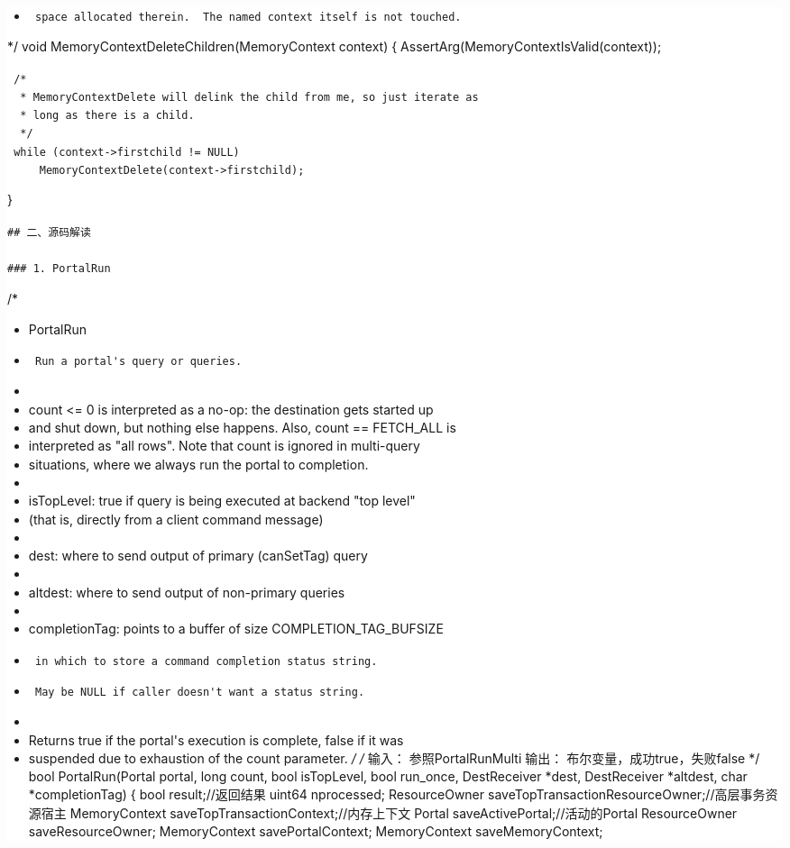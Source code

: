   *      space allocated therein.  The named context itself is not touched.
  */
 void
 MemoryContextDeleteChildren(MemoryContext context)
 {
     AssertArg(MemoryContextIsValid(context));
 
     /*
      * MemoryContextDelete will delink the child from me, so just iterate as
      * long as there is a child.
      */
     while (context->firstchild != NULL)
         MemoryContextDelete(context->firstchild);
 }
```
## 二、源码解读

### 1. PortalRun

```
/*
 * PortalRun
 *      Run a portal's query or queries.
 *
 * count <= 0 is interpreted as a no-op: the destination gets started up
 * and shut down, but nothing else happens.  Also, count == FETCH_ALL is
 * interpreted as "all rows".  Note that count is ignored in multi-query
 * situations, where we always run the portal to completion.
 *
 * isTopLevel: true if query is being executed at backend "top level"
 * (that is, directly from a client command message)
 *
 * dest: where to send output of primary (canSetTag) query
 *
 * altdest: where to send output of non-primary queries
 *
 * completionTag: points to a buffer of size COMPLETION_TAG_BUFSIZE
 *      in which to store a command completion status string.
 *      May be NULL if caller doesn't want a status string.
 *
 * Returns true if the portal's execution is complete, false if it was
 * suspended due to exhaustion of the count parameter.
 */
/*
输入：
    参照PortalRunMulti
输出：
    布尔变量，成功true，失败false
*/
bool
PortalRun(Portal portal, long count, bool isTopLevel, bool run_once,
          DestReceiver *dest, DestReceiver *altdest,
          char *completionTag)
{
    bool        result;//返回结果
    uint64      nprocessed;
    ResourceOwner saveTopTransactionResourceOwner;//高层事务资源宿主
    MemoryContext saveTopTransactionContext;//内存上下文
    Portal      saveActivePortal;//活动的Portal
    ResourceOwner saveResourceOwner;
    MemoryContext savePortalContext;
    MemoryContext saveMemoryContext;
